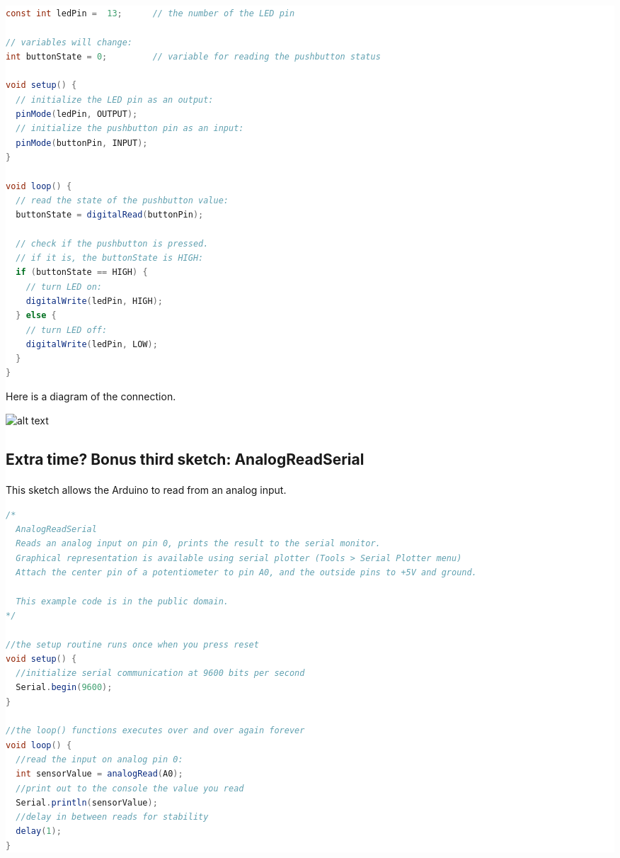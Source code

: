 ```java
const int ledPin =  13;      // the number of the LED pin

// variables will change:
int buttonState = 0;         // variable for reading the pushbutton status

void setup() {
  // initialize the LED pin as an output:
  pinMode(ledPin, OUTPUT);
  // initialize the pushbutton pin as an input:
  pinMode(buttonPin, INPUT);
}

void loop() {
  // read the state of the pushbutton value:
  buttonState = digitalRead(buttonPin);

  // check if the pushbutton is pressed.
  // if it is, the buttonState is HIGH:
  if (buttonState == HIGH) {
    // turn LED on:
    digitalWrite(ledPin, HIGH);
  } else {
    // turn LED off:
    digitalWrite(ledPin, LOW);
  }
}
```

Here is a diagram of the connection.

![alt text](https://github.com/aamontoya89/teaching_afse/raw/master/assets/push_sketch.png "Fritzing pushbutton sketch")



## Extra time? Bonus third sketch: AnalogReadSerial

This sketch allows the Arduino to read from an analog input.

```java
/*
  AnalogReadSerial
  Reads an analog input on pin 0, prints the result to the serial monitor.
  Graphical representation is available using serial plotter (Tools > Serial Plotter menu)
  Attach the center pin of a potentiometer to pin A0, and the outside pins to +5V and ground.

  This example code is in the public domain.
*/

//the setup routine runs once when you press reset
void setup() {
  //initialize serial communication at 9600 bits per second
  Serial.begin(9600);
}

//the loop() functions executes over and over again forever
void loop() {
  //read the input on analog pin 0:
  int sensorValue = analogRead(A0);
  //print out to the console the value you read
  Serial.println(sensorValue);
  //delay in between reads for stability
  delay(1);       
}
```

